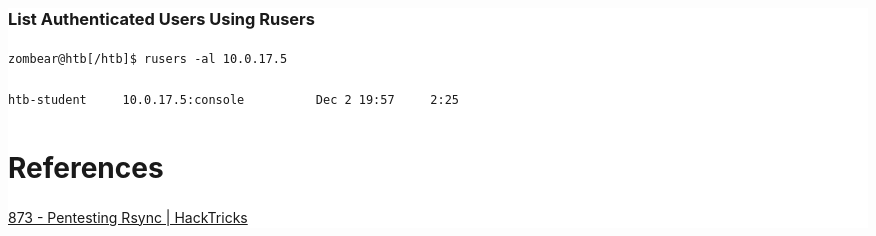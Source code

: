 ### List Authenticated Users Using Rusers

```shell
zombear@htb[/htb]$ rusers -al 10.0.17.5

htb-student     10.0.17.5:console          Dec 2 19:57     2:25
```

# References

[873 - Pentesting Rsync | HackTricks](https://book.hacktricks.xyz/network-services-pentesting/873-pentesting-rsync)